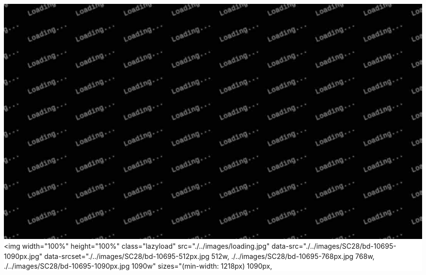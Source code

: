  <img width="100%" height="100%" class="lazyload" src="./../images/loading.jpg"
 data-src="./../images/SC28/tv-10695-1090px.jpg"
 data-srcset="./../images/SC28/tv-10695-512px.jpg 512w,
 ./../images/SC28/tv-10695-768px.jpg 768w,
 ./../images/SC28/tv-10695-1090px.jpg 1090w"
 sizes="(min-width: 1218px) 1090px,
 (min-width: 768px) 87vw,
 89vw" />
 <img width="100%" height="100%" class="lazyload" src="./../images/loading.jpg"
 data-src="./../images/SC28/bd-10695-1090px.jpg"
 data-srcset="./../images/SC28/bd-10695-512px.jpg 512w,
 ./../images/SC28/bd-10695-768px.jpg 768w,
 ./../images/SC28/bd-10695-1090px.jpg 1090w"
 sizes="(min-width: 1218px) 1090px,